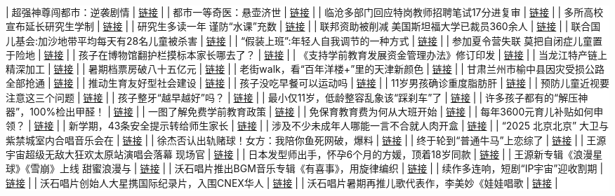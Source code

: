 | 超强神尊闯都市：逆袭剧情 | [链接](http://vip.book.sina.com.cn/weibobook/sina_reader.php?bid=5405002) |
| 都市一等奇医：悬壶济世 | [链接](http://vip.book.sina.com.cn/weibobook/sina_reader.php?bid=5430842) |
| 临沧多部门回应特岗教师招聘笔试17分进复审 | [链接](https://edu.sina.com.cn/official/2025-08-05/doc-infixqhw7702916.shtml) |
| 多所高校宣布延长研究生学制 | [链接](https://edu.sina.com.cn/kaoyan/2025-08-05/doc-infixqhw7701076.shtml) |
| 研究生多读一年 谨防“水课”充数 | [链接](https://edu.sina.com.cn/kaoyan/2025-07-28/doc-infhzieu1643610.shtml) |
| 联邦资助被削减 美国斯坦福大学已裁员360余人 | [链接](https://edu.sina.com.cn/a/2025-08-06/doc-infiztfu9958857.shtml) |
| 联合国儿基会:加沙地带平均每天有28名儿童被杀害 | [链接](https://edu.sina.com.cn/a/2025-08-05/doc-infixqhr4669364.shtml) |
| “假装上班”:年轻人自我调节的一种方式 | [链接](https://edu.sina.com.cn/l/2025-08-12/doc-infktfvw7986385.shtml) |
| 参加夏令营失联 莫把自闭症儿童置于险地 | [链接](https://edu.sina.com.cn/l/2025-08-12/doc-infktfvw7984352.shtml) |
| 孩子在博物馆翻护栏摸标本家长哪去了？ | [链接](https://edu.sina.com.cn/l/2025-08-12/doc-infktfvz8800475.shtml) |
| 《支持学前教育发展资金管理办法》修订印发 | [链接](https://edu.sina.com.cn/zxx/2025-08-12/doc-infktfwe4194764.shtml) |
| 当龙江特产链上精深加工 | [链接](http://city.sina.com.cn/city/t/2025-08-11/detail-infkqmzf5979167.shtml) |
| 暑期档票房破八十五亿元 | [链接](http://city.sina.com.cn/city/t/2025-08-11/detail-infkqmzi9855602.shtml) |
| 老街walk，看“百年洋楼+”里的天津新颜色 | [链接](http://city.sina.com.cn/city/t/2025-08-11/detail-infkqmze8945148.shtml) |
| 甘肃兰州市榆中县因灾受损公路全部抢通 | [链接](http://city.sina.com.cn/city/t/2025-08-11/detail-infkqmzi9857115.shtml) |
| 推动生育友好型社会建设 | [链接](http://baby.sina.com.cn) |
| 孩子没吃早餐可以运动吗 | [链接](https://baby.sina.com.cn/ask/2024-07-25/doc-incfiefh6418493.shtml) |
| 11岁男孩确诊重度脂肪肝 | [链接](https://baby.sina.com.cn/health/2025-04-21/doc-inetwvhf6549322.shtml) |
| 预防儿童近视要注意这三个问题 | [链接](https://baby.sina.com.cn/health/2024-11-27/doc-incxnwin3541403.shtml) |
| 孩子整牙“越早越好”吗？ | [链接](https://baby.sina.com.cn/health/2024-09-09/doc-incnqerm2997225.shtml) |
| 最小仅11岁，低龄整容乱象该“踩刹车”了 | [链接](https://baby.sina.com.cn/health/2025-07-18/doc-inffvssx9521253.shtml) |
| 许多孩子都有的“解压神器”，100%检出甲醛！ | [链接](https://baby.sina.com.cn/health/2025-07-18/doc-inffvsta1298036.shtml) |
| 一图了解免费学前教育政策 | [链接](https://baby.sina.com.cn/edu/2025-08-07/doc-infkcmra5950708.shtml) |
| 免保育教育费为何从大班开始 | [链接](https://baby.sina.com.cn/edu/2025-08-11/doc-infkqmzf6055715.shtml) |
| 每年3600元育儿补贴如何申领？ | [链接](https://baby.sina.com.cn/news/2025-07-30/doc-infifzsr3687261.shtml) |
| 新学期，43条安全提示转给师生家长 | [链接](https://baby.sina.com.cn/edu/2024-08-30/doc-incmmrra0085967.shtml) |
| 涉及不少未成年人哪能一言不合就人肉开盒 | [链接](https://baby.sina.com.cn/news/2024-08-12/doc-incikkwz4250185.shtml) |
| “2025 北京北京” 大卫与紫禁城室内合唱音乐会在 | [链接](https://k.sina.cn/article_2441551321_91871dd900101fi9q.html?from=ent&subch=star) |
| 徐杰否认出轨赌球！女方：我陪你鱼死网破，爆料 | [链接](https://k.sina.cn/article_1340604587_4fe800ab0010168zg.html?from=ent&subch=star) |
| 终于轮到“普通牛马”上恋综了 | [链接](https://k.sina.cn/article_6507708594_183e3c0b20010154cc.html?from=ent&subch=star) |
| 王源宇宙超级无敌大狂欢太原站演唱会落幕 现场官 | [链接](https://k.sina.cn/article_2334405025_8b2431a100101aa7c.html?from=ent&subch=star) |
| 日本发型师出手，怀孕6个月的方媛，顶着18岁同款 | [链接](https://k.sina.cn/article_6407654498_17ded0c62001016j5s.html?from=ent&subch=star) |
| 王源新专辑《浪漫星球》《雪崩》上线 甜蜜浪漫与 | [链接](https://k.sina.cn/article_2334405025_8b2431a100101a9we.html?from=ent&subch=star) |
| 沃石唱片推出BGM音乐专辑《有喜事》，用旋律编织 | [链接](https://k.sina.cn/article_5776348445_1584c151d00101fl06.html?from=ent&subch=star) |
| 续作多连响，短剧“IP宇宙”迎收割期 | [链接](https://k.sina.cn/article_6507708594_183e3c0b2001015332.html?from=ent&subch=star) |
| 沃石唱片创始人大星携国际纪录片，入围CNEX华人 | [链接](https://k.sina.cn/article_5776348445_1584c151d00101fkss.html?from=ent&subch=star) |
| 沃石唱片暑期再推儿歌代表作，李美妙《娃娃唱歌 | [链接](https://k.sina.cn/article_5776348445_1584c151d00101fkp0.html?from=ent&subch=star) |